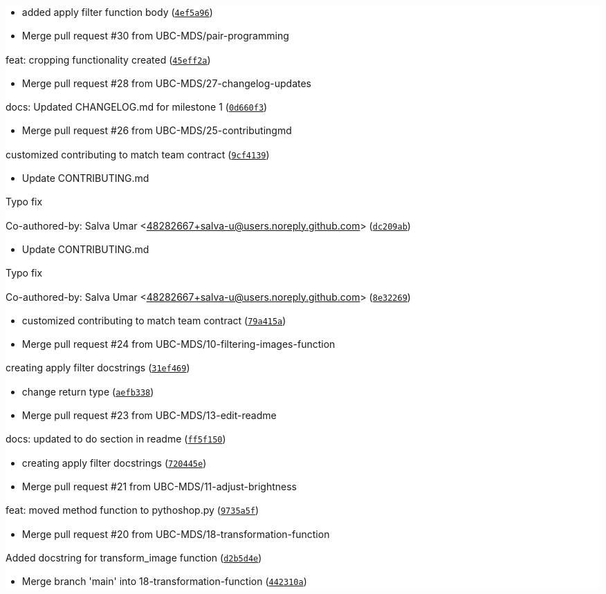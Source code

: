 * added apply filter function body ([`4ef5a96`](https://github.com/UBC-MDS/Pythoshop/commit/4ef5a96e932e77bedad86e59e5f432d012966f82))

* Merge pull request #30 from UBC-MDS/pair-programming

feat: cropping functionality created ([`45eff2a`](https://github.com/UBC-MDS/Pythoshop/commit/45eff2ae2da3c7a5e7e80e15441018cf8fc1f88e))

* Merge pull request #28 from UBC-MDS/27-changelog-updates

docs: Updated CHANGELOG.md for milestone 1 ([`0d660f3`](https://github.com/UBC-MDS/Pythoshop/commit/0d660f3b227b6f74f96d5e78447c633a862ac0b1))

* Merge pull request #26 from UBC-MDS/25-contributingmd

customized contributing to match team contract ([`9cf4139`](https://github.com/UBC-MDS/Pythoshop/commit/9cf413930d39ed765bfc0deaf7919c98c622b3bd))

* Update CONTRIBUTING.md

Typo fix

Co-authored-by: Salva Umar &lt;48282667+salva-u@users.noreply.github.com&gt; ([`dc209ab`](https://github.com/UBC-MDS/Pythoshop/commit/dc209abb41046cb3d7c1783432169441ad9cdbc7))

* Update CONTRIBUTING.md

Typo fix

Co-authored-by: Salva Umar &lt;48282667+salva-u@users.noreply.github.com&gt; ([`8e32269`](https://github.com/UBC-MDS/Pythoshop/commit/8e322697f96d5aaac2a2623b397bf279bdc81251))

* customized contributing to match team contract ([`79a415a`](https://github.com/UBC-MDS/Pythoshop/commit/79a415a2fef33d5064f78656849302bac6c8c71b))

* Merge pull request #24 from UBC-MDS/10-filtering-images-function

creating apply filter docstrings ([`31ef469`](https://github.com/UBC-MDS/Pythoshop/commit/31ef4698222c099c44ddc120b34a03ac06fbe1d7))

* change return type ([`aefb338`](https://github.com/UBC-MDS/Pythoshop/commit/aefb338444660976a9c6f350f0cb14d0f405dec6))

* Merge pull request #23 from UBC-MDS/13-edit-readme

docs: updated to do section in readme ([`ff5f150`](https://github.com/UBC-MDS/Pythoshop/commit/ff5f15017d8fe8290f4f676499f0cf56d9758f22))

* creating apply filter docstrings ([`720445e`](https://github.com/UBC-MDS/Pythoshop/commit/720445ea2668fca25389b04132b34c5042c6fe9f))

* Merge pull request #21 from UBC-MDS/11-adjust-brightness

feat: moved method function to pythoshop.py ([`9735a5f`](https://github.com/UBC-MDS/Pythoshop/commit/9735a5f95529b6080531c89a72991a348d025297))

* Merge pull request #20 from UBC-MDS/18-transformation-function

Added docstring for transform_image function ([`d2b5d4e`](https://github.com/UBC-MDS/Pythoshop/commit/d2b5d4ed977d4d51daea97611e5cec0fe5da4077))

* Merge branch &#39;main&#39; into 18-transformation-function ([`442310a`](https://github.com/UBC-MDS/Pythoshop/commit/442310ae7979911b47241429eac6bdb7df30e4eb))
